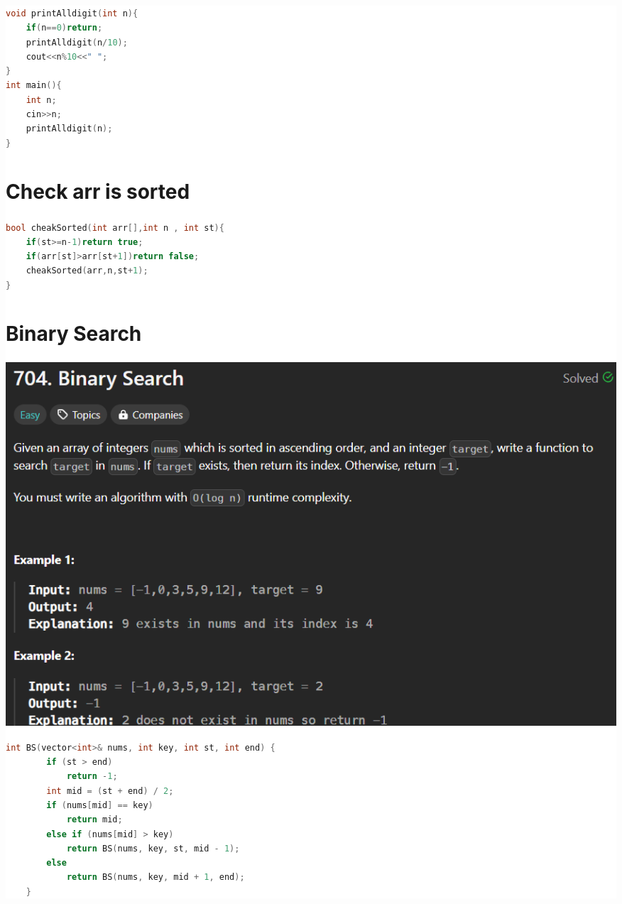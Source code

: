 ```cpp
void printAlldigit(int n){
    if(n==0)return;
    printAlldigit(n/10);
    cout<<n%10<<" ";
}
int main(){
    int n;
    cin>>n;
    printAlldigit(n);
}
```
# Check arr is sorted 
```cpp
bool cheakSorted(int arr[],int n , int st){
    if(st>=n-1)return true;
    if(arr[st]>arr[st+1])return false;
    cheakSorted(arr,n,st+1);
}
```
# Binary Search
![](./Question_image/Binar%20Search.png)
```cpp
int BS(vector<int>& nums, int key, int st, int end) {
        if (st > end)
            return -1;
        int mid = (st + end) / 2;
        if (nums[mid] == key)
            return mid;
        else if (nums[mid] > key)
            return BS(nums, key, st, mid - 1);
        else
            return BS(nums, key, mid + 1, end);
    }

```